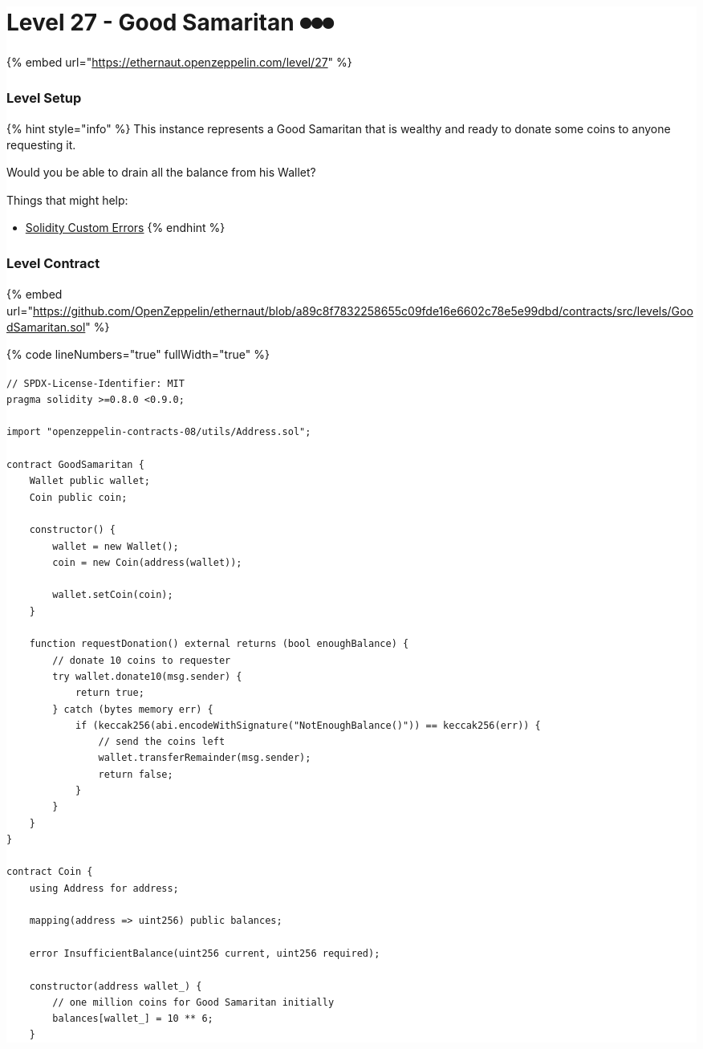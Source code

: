 # Level 27 - Good Samaritan ⏺⏺⏺

{% embed url="https://ethernaut.openzeppelin.com/level/27" %}

### Level Setup

{% hint style="info" %}
This instance represents a Good Samaritan that is wealthy and ready to donate some coins to anyone requesting it.

Would you be able to drain all the balance from his Wallet?

Things that might help:

* [Solidity Custom Errors](https://blog.soliditylang.org/2021/04/21/custom-errors/)
{% endhint %}

### Level Contract

{% embed url="https://github.com/OpenZeppelin/ethernaut/blob/a89c8f7832258655c09fde16e6602c78e5e99dbd/contracts/src/levels/GoodSamaritan.sol" %}

{% code lineNumbers="true" fullWidth="true" %}
```solidity
// SPDX-License-Identifier: MIT
pragma solidity >=0.8.0 <0.9.0;

import "openzeppelin-contracts-08/utils/Address.sol";

contract GoodSamaritan {
    Wallet public wallet;
    Coin public coin;

    constructor() {
        wallet = new Wallet();
        coin = new Coin(address(wallet));

        wallet.setCoin(coin);
    }

    function requestDonation() external returns (bool enoughBalance) {
        // donate 10 coins to requester
        try wallet.donate10(msg.sender) {
            return true;
        } catch (bytes memory err) {
            if (keccak256(abi.encodeWithSignature("NotEnoughBalance()")) == keccak256(err)) {
                // send the coins left
                wallet.transferRemainder(msg.sender);
                return false;
            }
        }
    }
}

contract Coin {
    using Address for address;

    mapping(address => uint256) public balances;

    error InsufficientBalance(uint256 current, uint256 required);

    constructor(address wallet_) {
        // one million coins for Good Samaritan initially
        balances[wallet_] = 10 ** 6;
    }
```